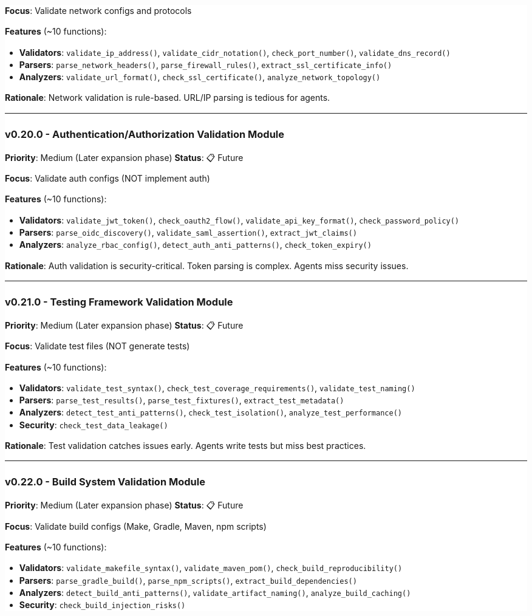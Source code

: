 **Focus**: Validate network configs and protocols

**Features** (~10 functions):
- **Validators**: `validate_ip_address()`, `validate_cidr_notation()`, `check_port_number()`, `validate_dns_record()`
- **Parsers**: `parse_network_headers()`, `parse_firewall_rules()`, `extract_ssl_certificate_info()`
- **Analyzers**: `validate_url_format()`, `check_ssl_certificate()`, `analyze_network_topology()`

**Rationale**: Network validation is rule-based. URL/IP parsing is tedious for agents.

---

### v0.20.0 - Authentication/Authorization Validation Module
**Priority**: Medium (Later expansion phase)
**Status**: 📋 Future

**Focus**: Validate auth configs (NOT implement auth)

**Features** (~10 functions):
- **Validators**: `validate_jwt_token()`, `check_oauth2_flow()`, `validate_api_key_format()`, `check_password_policy()`
- **Parsers**: `parse_oidc_discovery()`, `validate_saml_assertion()`, `extract_jwt_claims()`
- **Analyzers**: `analyze_rbac_config()`, `detect_auth_anti_patterns()`, `check_token_expiry()`

**Rationale**: Auth validation is security-critical. Token parsing is complex. Agents miss security issues.

---

### v0.21.0 - Testing Framework Validation Module
**Priority**: Medium (Later expansion phase)
**Status**: 📋 Future

**Focus**: Validate test files (NOT generate tests)

**Features** (~10 functions):
- **Validators**: `validate_test_syntax()`, `check_test_coverage_requirements()`, `validate_test_naming()`
- **Parsers**: `parse_test_results()`, `parse_test_fixtures()`, `extract_test_metadata()`
- **Analyzers**: `detect_test_anti_patterns()`, `check_test_isolation()`, `analyze_test_performance()`
- **Security**: `check_test_data_leakage()`

**Rationale**: Test validation catches issues early. Agents write tests but miss best practices.

---

### v0.22.0 - Build System Validation Module
**Priority**: Medium (Later expansion phase)
**Status**: 📋 Future

**Focus**: Validate build configs (Make, Gradle, Maven, npm scripts)

**Features** (~10 functions):
- **Validators**: `validate_makefile_syntax()`, `validate_maven_pom()`, `check_build_reproducibility()`
- **Parsers**: `parse_gradle_build()`, `parse_npm_scripts()`, `extract_build_dependencies()`
- **Analyzers**: `detect_build_anti_patterns()`, `validate_artifact_naming()`, `analyze_build_caching()`
- **Security**: `check_build_injection_risks()`

